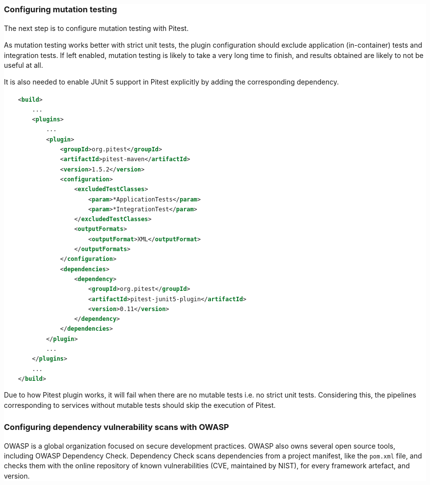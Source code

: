 ### Configuring mutation testing

The next step is to configure mutation testing with Pitest.

As mutation testing works better with strict unit tests, the plugin configuration should exclude application (in-container) tests and integration tests. If left enabled, mutation testing is likely to take a very long time to finish, and results obtained are likely to not be useful at all.

It is also needed to enable JUnit 5 support in Pitest explicitly by adding the corresponding dependency.

```xml
    <build>
        ...
        <plugins>
            ...
            <plugin>
                <groupId>org.pitest</groupId>
                <artifactId>pitest-maven</artifactId>
                <version>1.5.2</version>
                <configuration>
                    <excludedTestClasses>
                        <param>*ApplicationTests</param>
                        <param>*IntegrationTest</param>
                    </excludedTestClasses>
                    <outputFormats>
                        <outputFormat>XML</outputFormat>
                    </outputFormats>
                </configuration>
                <dependencies>
                    <dependency>
                        <groupId>org.pitest</groupId>
                        <artifactId>pitest-junit5-plugin</artifactId>
                        <version>0.11</version>
                    </dependency>
                </dependencies>
            </plugin>
            ...
        </plugins>
        ...
    </build>
```

Due to how Pitest plugin works, it will fail when there are no mutable tests i.e. no strict unit tests. Considering this, the pipelines corresponding to services without mutable tests should skip the execution of Pitest.

### Configuring dependency vulnerability scans with OWASP

OWASP is a global organization focused on secure development practices. OWASP also owns several open source tools, including OWASP Dependency Check. Dependency Check scans dependencies from a project manifest, like the `pom.xml` file, and checks them with the online repository of known vulnerabilities (CVE, maintained by NIST), for every framework artefact, and version.
